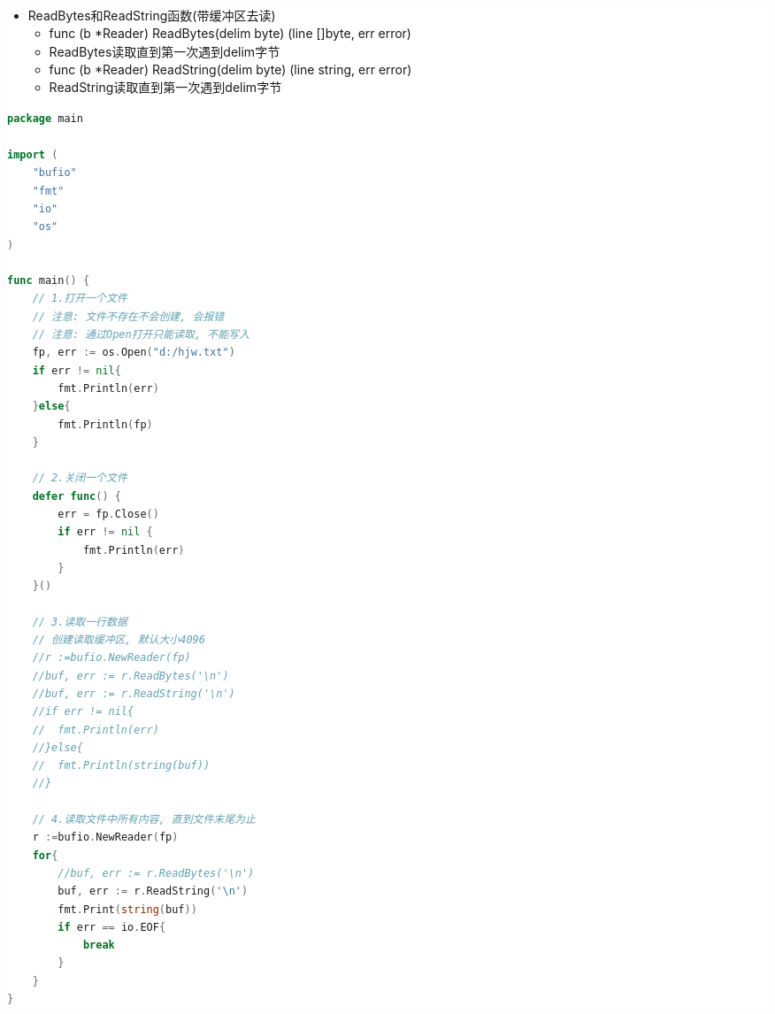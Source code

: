 - ReadBytes和ReadString函数(带缓冲区去读)
  - func (b *Reader) ReadBytes(delim byte) (line []byte, err error)
  - ReadBytes读取直到第一次遇到delim字节
  - func (b *Reader) ReadString(delim byte) (line string, err error)
  - ReadString读取直到第一次遇到delim字节

```go
package main

import (
    "bufio"
    "fmt"
    "io"
    "os"
)

func main() {
    // 1.打开一个文件
    // 注意: 文件不存在不会创建, 会报错
    // 注意: 通过Open打开只能读取, 不能写入
    fp, err := os.Open("d:/hjw.txt")
    if err != nil{
        fmt.Println(err)
    }else{
        fmt.Println(fp)
    }

    // 2.关闭一个文件
    defer func() {
        err = fp.Close()
        if err != nil {
            fmt.Println(err)
        }
    }()

    // 3.读取一行数据
    // 创建读取缓冲区, 默认大小4096
    //r :=bufio.NewReader(fp)
    //buf, err := r.ReadBytes('\n')
    //buf, err := r.ReadString('\n')
    //if err != nil{
    //  fmt.Println(err)
    //}else{
    //  fmt.Println(string(buf))
    //}

    // 4.读取文件中所有内容, 直到文件末尾为止
    r :=bufio.NewReader(fp)
    for{
        //buf, err := r.ReadBytes('\n')
        buf, err := r.ReadString('\n')
        fmt.Print(string(buf))
        if err == io.EOF{
            break
        }
    }
}
```
